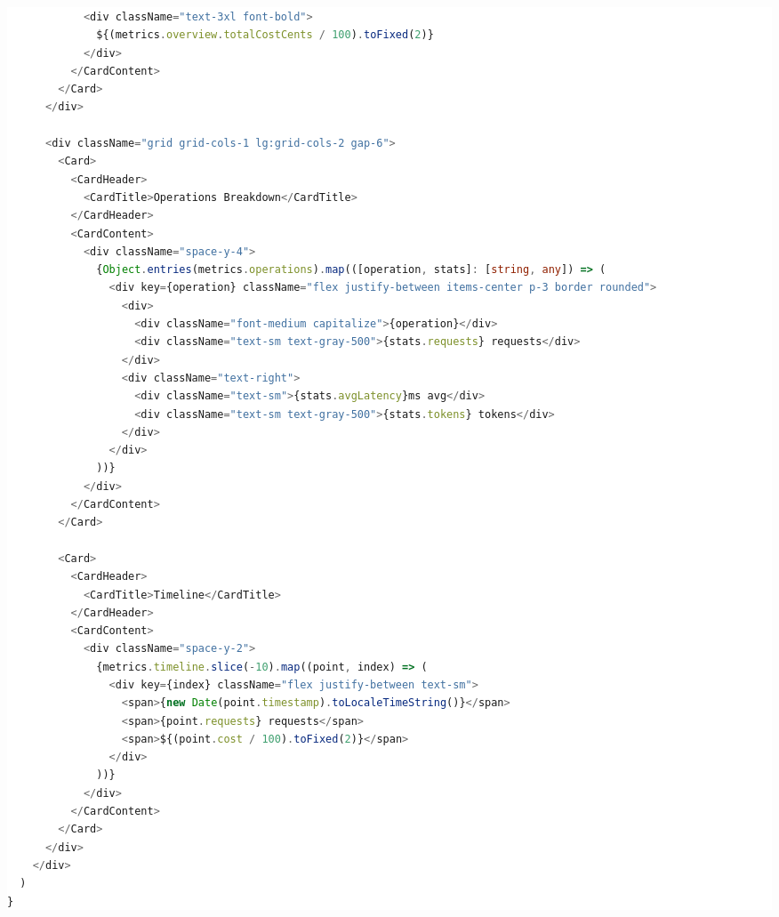 ```typescript
            <div className="text-3xl font-bold">
              ${(metrics.overview.totalCostCents / 100).toFixed(2)}
            </div>
          </CardContent>
        </Card>
      </div>

      <div className="grid grid-cols-1 lg:grid-cols-2 gap-6">
        <Card>
          <CardHeader>
            <CardTitle>Operations Breakdown</CardTitle>
          </CardHeader>
          <CardContent>
            <div className="space-y-4">
              {Object.entries(metrics.operations).map(([operation, stats]: [string, any]) => (
                <div key={operation} className="flex justify-between items-center p-3 border rounded">
                  <div>
                    <div className="font-medium capitalize">{operation}</div>
                    <div className="text-sm text-gray-500">{stats.requests} requests</div>
                  </div>
                  <div className="text-right">
                    <div className="text-sm">{stats.avgLatency}ms avg</div>
                    <div className="text-sm text-gray-500">{stats.tokens} tokens</div>
                  </div>
                </div>
              ))}
            </div>
          </CardContent>
        </Card>

        <Card>
          <CardHeader>
            <CardTitle>Timeline</CardTitle>
          </CardHeader>
          <CardContent>
            <div className="space-y-2">
              {metrics.timeline.slice(-10).map((point, index) => (
                <div key={index} className="flex justify-between text-sm">
                  <span>{new Date(point.timestamp).toLocaleTimeString()}</span>
                  <span>{point.requests} requests</span>
                  <span>${(point.cost / 100).toFixed(2)}</span>
                </div>
              ))}
            </div>
          </CardContent>
        </Card>
      </div>
    </div>
  )
}
```
